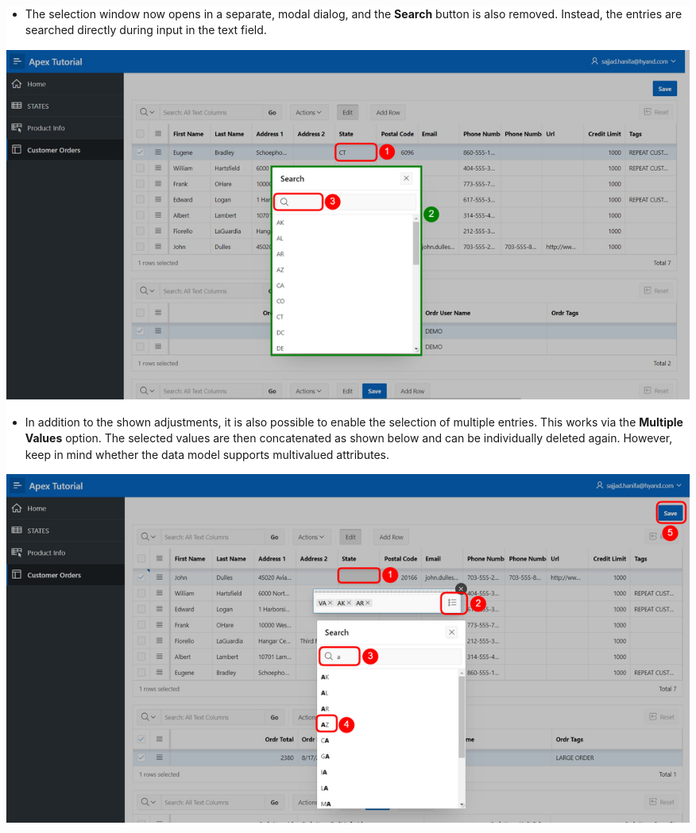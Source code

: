- The selection window now opens in a separate, modal dialog, and the **Search** button is also removed. Instead, the entries are searched directly during input in the text field.

![](../../assets/Chapter-05/Master_Detail_29.jpg)

- In addition to the shown adjustments, it is also possible to enable the selection of multiple entries. This works via the **Multiple Values** option. The selected values are then concatenated as shown below and can be individually deleted again. However, keep in mind whether the data model supports multivalued attributes.

![](../../assets/Chapter-05/Master_Detail_30.jpg)
